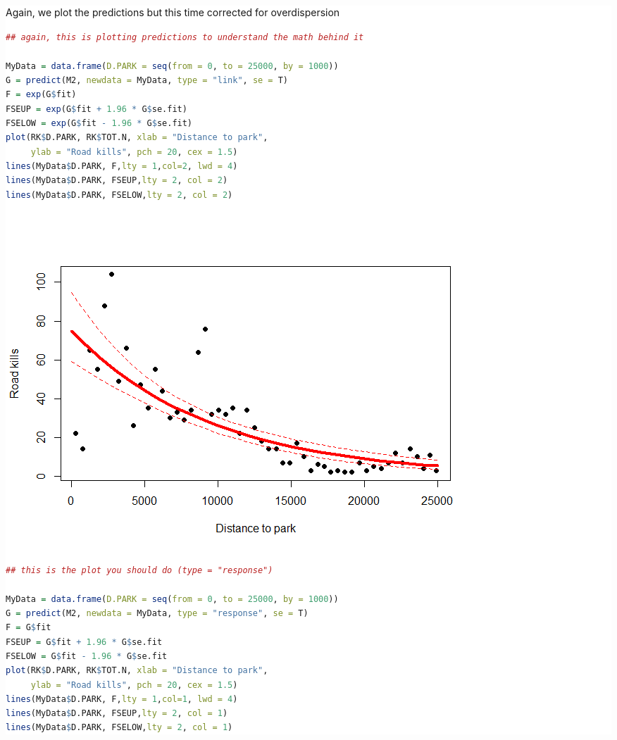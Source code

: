 Again, we plot the predictions but this time corrected for overdispersion


```r
## again, this is plotting predictions to understand the math behind it

MyData = data.frame(D.PARK = seq(from = 0, to = 25000, by = 1000))
G = predict(M2, newdata = MyData, type = "link", se = T)
F = exp(G$fit)
FSEUP = exp(G$fit + 1.96 * G$se.fit)
FSELOW = exp(G$fit - 1.96 * G$se.fit)
plot(RK$D.PARK, RK$TOT.N, xlab = "Distance to park",
     ylab = "Road kills", pch = 20, cex = 1.5)
lines(MyData$D.PARK, F,lty = 1,col=2, lwd = 4)
lines(MyData$D.PARK, FSEUP,lty = 2, col = 2)
lines(MyData$D.PARK, FSELOW,lty = 2, col = 2)
```

![](1_-_GLM_Poisson_files/figure-html/unnamed-chunk-12-1.png) 

```r
## this is the plot you should do (type = "response")

MyData = data.frame(D.PARK = seq(from = 0, to = 25000, by = 1000))
G = predict(M2, newdata = MyData, type = "response", se = T)
F = G$fit
FSEUP = G$fit + 1.96 * G$se.fit
FSELOW = G$fit - 1.96 * G$se.fit
plot(RK$D.PARK, RK$TOT.N, xlab = "Distance to park",
     ylab = "Road kills", pch = 20, cex = 1.5)
lines(MyData$D.PARK, F,lty = 1,col=1, lwd = 4)
lines(MyData$D.PARK, FSEUP,lty = 2, col = 1)
lines(MyData$D.PARK, FSELOW,lty = 2, col = 1)
```

